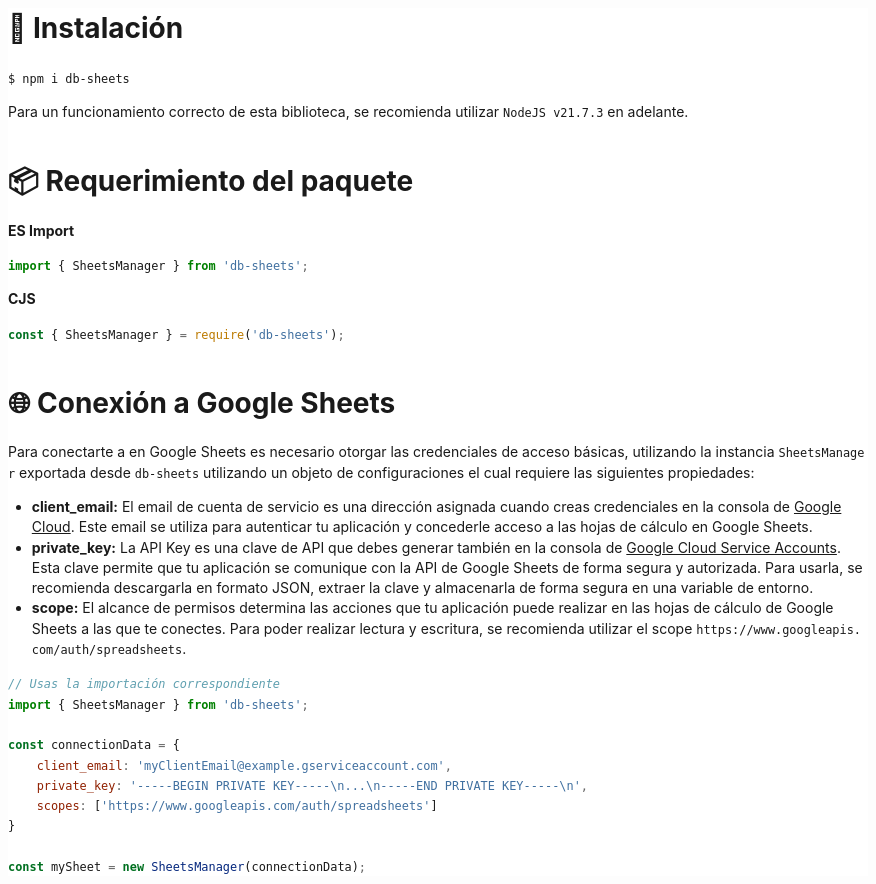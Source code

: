 # 🔽 Instalación

```console
$ npm i db-sheets
```

Para un funcionamiento correcto de esta biblioteca, se recomienda utilizar `NodeJS v21.7.3` en adelante.

# 📦 Requerimiento del paquete

**ES Import**
```js
import { SheetsManager } from 'db-sheets';
```

**CJS**
```js
const { SheetsManager } = require('db-sheets');
```

# 🌐 Conexión a Google Sheets

Para conectarte a en Google Sheets es necesario otorgar las credenciales de acceso básicas, utilizando la instancia `SheetsManager` exportada desde `db-sheets` utilizando un objeto de configuraciones el cual requiere las siguientes propiedades:
<br/>

* **client_email:** El email de cuenta de servicio es una dirección asignada cuando creas credenciales en la consola de [Google Cloud](https://console.cloud.google.com/apis/api/sheets.googleapis.com). Este email se utiliza para autenticar tu aplicación y concederle acceso a las hojas de cálculo en Google Sheets.
* **private_key:** La API Key es una clave de API que debes generar también en la consola de [Google Cloud Service Accounts](https://console.cloud.google.com/iam-admin/serviceaccounts/details/). Esta clave permite que tu aplicación se comunique con la API de Google Sheets de forma segura y autorizada. Para usarla, se recomienda descargarla en formato JSON, extraer la clave y almacenarla de forma segura en una variable de entorno.
* **scope:** El alcance de permisos determina las acciones que tu aplicación puede realizar en las hojas de cálculo de Google Sheets a las que te conectes.
Para poder realizar lectura y escritura, se recomienda utilizar el scope `https://www.googleapis.com/auth/spreadsheets`.

```js
// Usas la importación correspondiente
import { SheetsManager } from 'db-sheets';

const connectionData = {
    client_email: 'myClientEmail@example.gserviceaccount.com',
    private_key: '-----BEGIN PRIVATE KEY-----\n...\n-----END PRIVATE KEY-----\n',
    scopes: ['https://www.googleapis.com/auth/spreadsheets']
}

const mySheet = new SheetsManager(connectionData);
```
